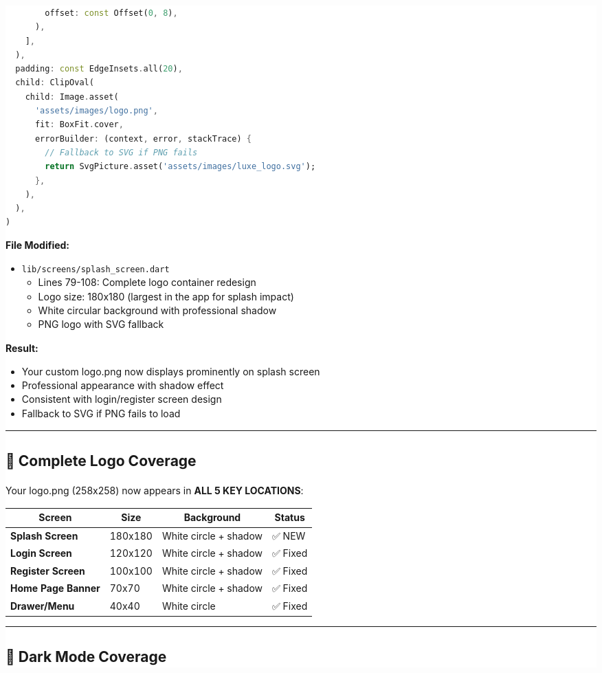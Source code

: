 ```dart
        offset: const Offset(0, 8),
      ),
    ],
  ),
  padding: const EdgeInsets.all(20),
  child: ClipOval(
    child: Image.asset(
      'assets/images/logo.png',
      fit: BoxFit.cover,
      errorBuilder: (context, error, stackTrace) {
        // Fallback to SVG if PNG fails
        return SvgPicture.asset('assets/images/luxe_logo.svg');
      },
    ),
  ),
)
```

**File Modified:**
- `lib/screens/splash_screen.dart`
  - Lines 79-108: Complete logo container redesign
  - Logo size: 180x180 (largest in the app for splash impact)
  - White circular background with professional shadow
  - PNG logo with SVG fallback

**Result:**
- Your custom logo.png now displays prominently on splash screen
- Professional appearance with shadow effect
- Consistent with login/register screen design
- Fallback to SVG if PNG fails to load

---

## 📍 Complete Logo Coverage

Your logo.png (258x258) now appears in **ALL 5 KEY LOCATIONS**:

| Screen | Size | Background | Status |
|--------|------|------------|--------|
| **Splash Screen** | 180x180 | White circle + shadow | ✅ NEW |
| **Login Screen** | 120x120 | White circle + shadow | ✅ Fixed |
| **Register Screen** | 100x100 | White circle + shadow | ✅ Fixed |
| **Home Page Banner** | 70x70 | White circle + shadow | ✅ Fixed |
| **Drawer/Menu** | 40x40 | White circle | ✅ Fixed |

---

## 🎨 Dark Mode Coverage
